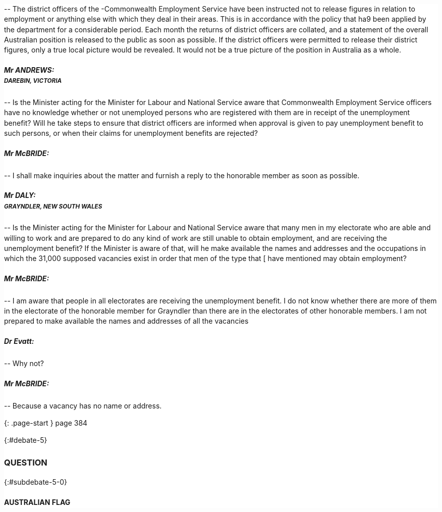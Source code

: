 -- The district officers of the -Commonwealth Employment Service have been instructed not to release figures in relation to employment or anything else with which they deal in their areas. This is in accordance with the policy that ha9 been applied by the department for a considerable period. Each month the returns of district officers are collated, and a statement of the overall Australian position is released to the public as soon as possible. If the district officers were permitted to release their district figures, only a true local picture would be revealed. It would not be a true picture of the position in Australia as a whole. 

##### Mr ANDREWS:<br><small class="text-muted">DAREBIN, VICTORIA</small>

-- Is the Minister acting for the Minister for Labour and National Service aware that Commonwealth Employment Service officers have no knowledge whether or not unemployed persons who are registered with them are in receipt of the unemployment benefit? Will he take steps to ensure that district officers are informed when approval is given to pay unemployment benefit to such persons, or when their claims for unemployment benefits are rejected? 

##### Mr McBRIDE:

-- I shall make inquiries about the matter and furnish a reply to the honorable member as soon as possible. 

##### Mr DALY:<br><small class="text-muted">GRAYNDLER, NEW SOUTH WALES</small>

-- Is the Minister acting for the Minister for Labour and National Service aware that many men in my electorate who are able and willing to work and are prepared to do any kind of work are still unable to obtain employment, and are receiving the unemployment benefit? If the Minister is aware of that, will he make available the names and addresses and the occupations in which the 31,000 supposed vacancies exist in order that men of the type that [ have mentioned may obtain employment? 

##### Mr McBRIDE:

-- I am aware that people in all electorates are receiving the unemployment benefit. I do not know whether there are more of them in the electorate of the honorable member for Grayndler than there are in the electorates of other honorable members. I am not prepared to make available the names and addresses of all the vacancies 

##### Dr Evatt:

-- Why not? 

##### Mr McBRIDE:

-- Because a vacancy has no name or address. 

{: .page-start }
page 384

{:#debate-5}
### QUESTION

{:#subdebate-5-0}
#### AUSTRALIAN FLAG
